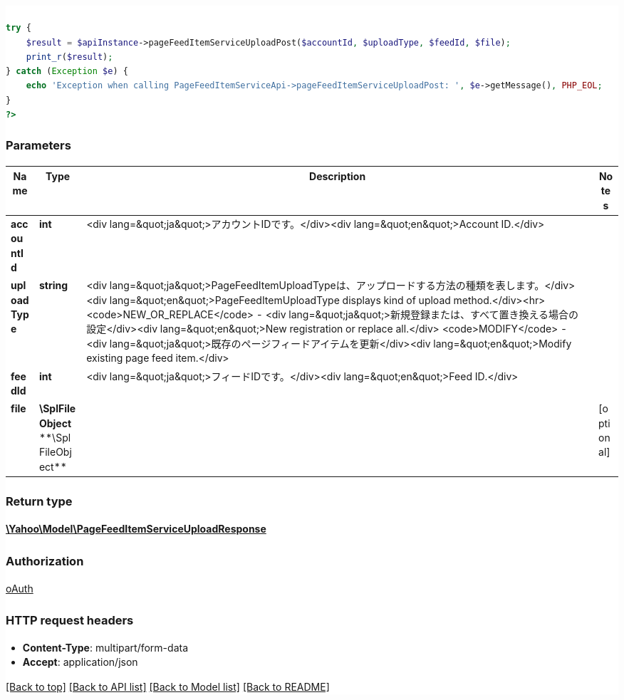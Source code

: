 ```php

try {
    $result = $apiInstance->pageFeedItemServiceUploadPost($accountId, $uploadType, $feedId, $file);
    print_r($result);
} catch (Exception $e) {
    echo 'Exception when calling PageFeedItemServiceApi->pageFeedItemServiceUploadPost: ', $e->getMessage(), PHP_EOL;
}
?>
```

### Parameters


Name | Type | Description  | Notes
------------- | ------------- | ------------- | -------------
 **accountId** | **int**| &lt;div lang&#x3D;\&quot;ja\&quot;&gt;アカウントIDです。&lt;/div&gt;&lt;div lang&#x3D;\&quot;en\&quot;&gt;Account ID.&lt;/div&gt; |
 **uploadType** | **string**| &lt;div lang&#x3D;\&quot;ja\&quot;&gt;PageFeedItemUploadTypeは、アップロードする方法の種類を表します。&lt;/div&gt;&lt;div lang&#x3D;\&quot;en\&quot;&gt;PageFeedItemUploadType displays kind of upload method.&lt;/div&gt;&lt;hr&gt; &lt;code&gt;NEW_OR_REPLACE&lt;/code&gt; - &lt;div lang&#x3D;\&quot;ja\&quot;&gt;新規登録または、すべて置き換える場合の設定&lt;/div&gt;&lt;div lang&#x3D;\&quot;en\&quot;&gt;New registration or replace all.&lt;/div&gt; &lt;code&gt;MODIFY&lt;/code&gt; - &lt;div lang&#x3D;\&quot;ja\&quot;&gt;既存のページフィードアイテムを更新&lt;/div&gt;&lt;div lang&#x3D;\&quot;en\&quot;&gt;Modify existing page feed item.&lt;/div&gt; |
 **feedId** | **int**| &lt;div lang&#x3D;\&quot;ja\&quot;&gt;フィードIDです。&lt;/div&gt;&lt;div lang&#x3D;\&quot;en\&quot;&gt;Feed ID.&lt;/div&gt; |
 **file** | **\SplFileObject****\SplFileObject**|  | [optional]

### Return type

[**\Yahoo\Model\PageFeedItemServiceUploadResponse**](../Model/PageFeedItemServiceUploadResponse.md)

### Authorization

[oAuth](../../README.md#oAuth)

### HTTP request headers

- **Content-Type**: multipart/form-data
- **Accept**: application/json

[[Back to top]](#) [[Back to API list]](../../README.md#documentation-for-api-endpoints)
[[Back to Model list]](../../README.md#documentation-for-models)
[[Back to README]](../../README.md)

